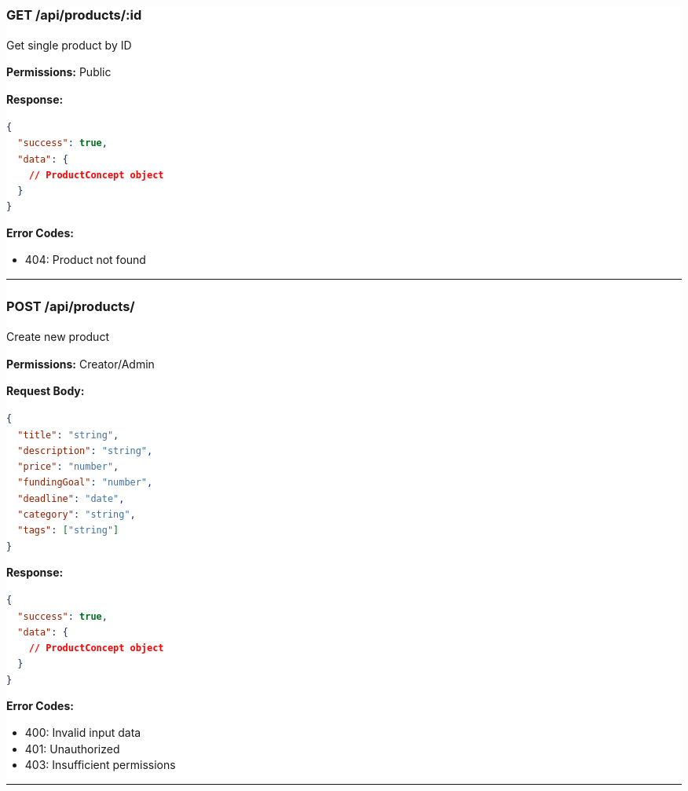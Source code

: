 
### GET /api/products/:id
Get single product by ID

**Permissions:** Public

**Response:**
```json
{
  "success": true,
  "data": {
    // ProductConcept object
  }
}
```

**Error Codes:**
- 404: Product not found

---

### POST /api/products/
Create new product

**Permissions:** Creator/Admin

**Request Body:**
```json
{
  "title": "string",
  "description": "string",
  "price": "number",
  "fundingGoal": "number",
  "deadline": "date",
  "category": "string",
  "tags": ["string"]
}
```

**Response:**
```json
{
  "success": true,
  "data": {
    // ProductConcept object
  }
}
```

**Error Codes:**
- 400: Invalid input data
- 401: Unauthorized
- 403: Insufficient permissions

---
